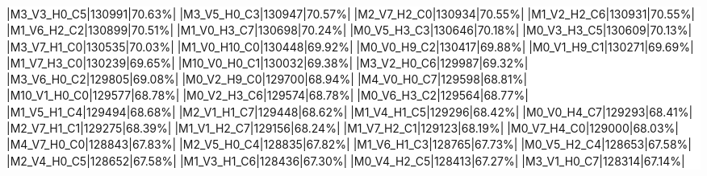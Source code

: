|M3_V3_H0_C5|130991|70.63%|
|M3_V5_H0_C3|130947|70.57%|
|M2_V7_H2_C0|130934|70.55%|
|M1_V2_H2_C6|130931|70.55%|
|M1_V6_H2_C2|130899|70.51%|
|M1_V0_H3_C7|130698|70.24%|
|M0_V5_H3_C3|130646|70.18%|
|M0_V3_H3_C5|130609|70.13%|
|M3_V7_H1_C0|130535|70.03%|
|M1_V0_H10_C0|130448|69.92%|
|M0_V0_H9_C2|130417|69.88%|
|M0_V1_H9_C1|130271|69.69%|
|M1_V7_H3_C0|130239|69.65%|
|M10_V0_H0_C1|130032|69.38%|
|M3_V2_H0_C6|129987|69.32%|
|M3_V6_H0_C2|129805|69.08%|
|M0_V2_H9_C0|129700|68.94%|
|M4_V0_H0_C7|129598|68.81%|
|M10_V1_H0_C0|129577|68.78%|
|M0_V2_H3_C6|129574|68.78%|
|M0_V6_H3_C2|129564|68.77%|
|M1_V5_H1_C4|129494|68.68%|
|M2_V1_H1_C7|129448|68.62%|
|M1_V4_H1_C5|129296|68.42%|
|M0_V0_H4_C7|129293|68.41%|
|M2_V7_H1_C1|129275|68.39%|
|M1_V1_H2_C7|129156|68.24%|
|M1_V7_H2_C1|129123|68.19%|
|M0_V7_H4_C0|129000|68.03%|
|M4_V7_H0_C0|128843|67.83%|
|M2_V5_H0_C4|128835|67.82%|
|M1_V6_H1_C3|128765|67.73%|
|M0_V5_H2_C4|128653|67.58%|
|M2_V4_H0_C5|128652|67.58%|
|M1_V3_H1_C6|128436|67.30%|
|M0_V4_H2_C5|128413|67.27%|
|M3_V1_H0_C7|128314|67.14%|